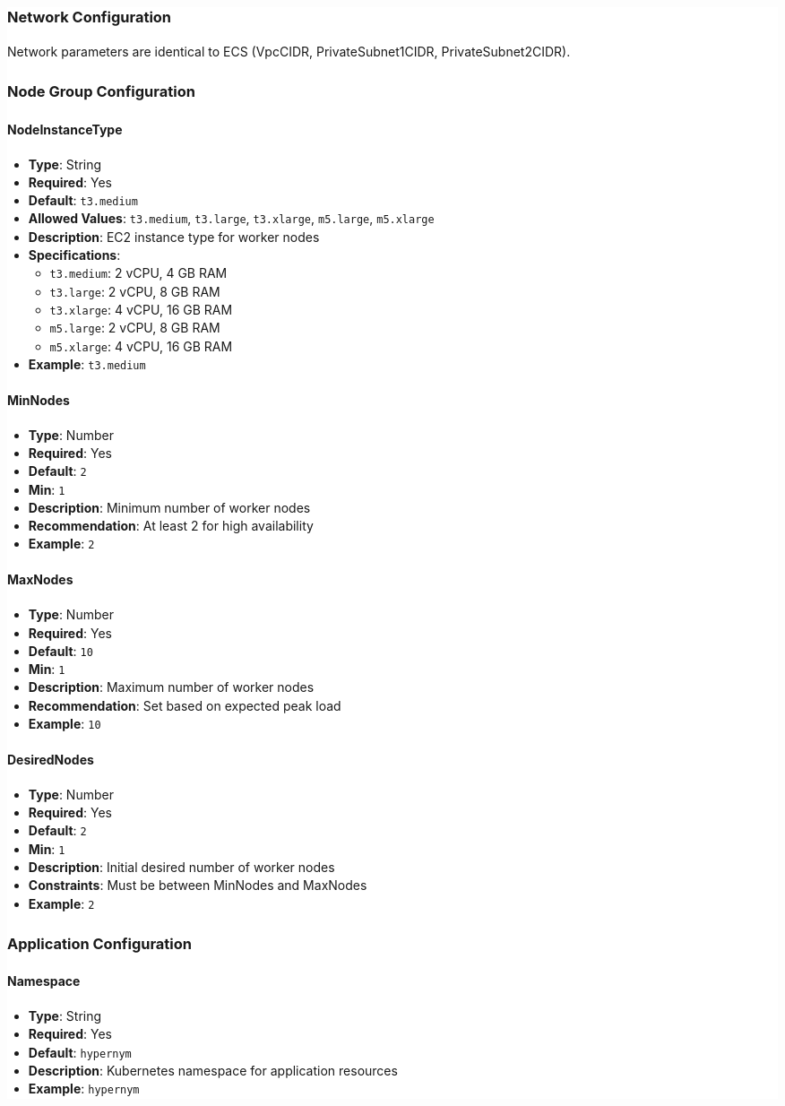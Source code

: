 ### Network Configuration

Network parameters are identical to ECS (VpcCIDR, PrivateSubnet1CIDR, PrivateSubnet2CIDR).

### Node Group Configuration

#### NodeInstanceType
- **Type**: String
- **Required**: Yes
- **Default**: `t3.medium`
- **Allowed Values**: `t3.medium`, `t3.large`, `t3.xlarge`, `m5.large`, `m5.xlarge`
- **Description**: EC2 instance type for worker nodes
- **Specifications**:
  - `t3.medium`: 2 vCPU, 4 GB RAM
  - `t3.large`: 2 vCPU, 8 GB RAM
  - `t3.xlarge`: 4 vCPU, 16 GB RAM
  - `m5.large`: 2 vCPU, 8 GB RAM
  - `m5.xlarge`: 4 vCPU, 16 GB RAM
- **Example**: `t3.medium`

#### MinNodes
- **Type**: Number
- **Required**: Yes
- **Default**: `2`
- **Min**: `1`
- **Description**: Minimum number of worker nodes
- **Recommendation**: At least 2 for high availability
- **Example**: `2`

#### MaxNodes
- **Type**: Number
- **Required**: Yes
- **Default**: `10`
- **Min**: `1`
- **Description**: Maximum number of worker nodes
- **Recommendation**: Set based on expected peak load
- **Example**: `10`

#### DesiredNodes
- **Type**: Number
- **Required**: Yes
- **Default**: `2`
- **Min**: `1`
- **Description**: Initial desired number of worker nodes
- **Constraints**: Must be between MinNodes and MaxNodes
- **Example**: `2`

### Application Configuration

#### Namespace
- **Type**: String
- **Required**: Yes
- **Default**: `hypernym`
- **Description**: Kubernetes namespace for application resources
- **Example**: `hypernym`
